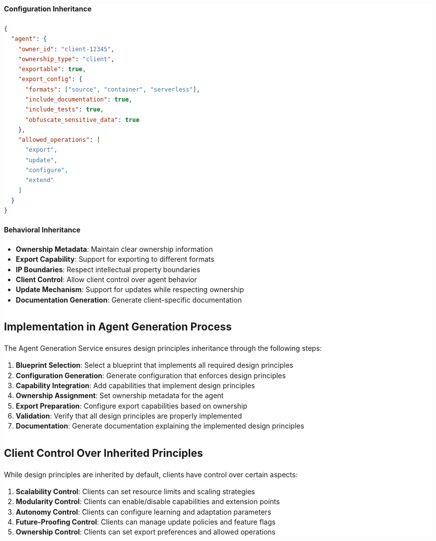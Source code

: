 #### Configuration Inheritance
```json
{
  "agent": {
    "owner_id": "client-12345",
    "ownership_type": "client",
    "exportable": true,
    "export_config": {
      "formats": ["source", "container", "serverless"],
      "include_documentation": true,
      "include_tests": true,
      "obfuscate_sensitive_data": true
    },
    "allowed_operations": [
      "export",
      "update",
      "configure",
      "extend"
    ]
  }
}
```

#### Behavioral Inheritance
- **Ownership Metadata**: Maintain clear ownership information
- **Export Capability**: Support for exporting to different formats
- **IP Boundaries**: Respect intellectual property boundaries
- **Client Control**: Allow client control over agent behavior
- **Update Mechanism**: Support for updates while respecting ownership
- **Documentation Generation**: Generate client-specific documentation

## Implementation in Agent Generation Process

The Agent Generation Service ensures design principles inheritance through the following steps:

1. **Blueprint Selection**: Select a blueprint that implements all required design principles
2. **Configuration Generation**: Generate configuration that enforces design principles
3. **Capability Integration**: Add capabilities that implement design principles
4. **Ownership Assignment**: Set ownership metadata for the agent
5. **Export Preparation**: Configure export capabilities based on ownership
6. **Validation**: Verify that all design principles are properly implemented
7. **Documentation**: Generate documentation explaining the implemented design principles

## Client Control Over Inherited Principles

While design principles are inherited by default, clients have control over certain aspects:

1. **Scalability Control**: Clients can set resource limits and scaling strategies
2. **Modularity Control**: Clients can enable/disable capabilities and extension points
3. **Autonomy Control**: Clients can configure learning and adaptation parameters
4. **Future-Proofing Control**: Clients can manage update policies and feature flags
5. **Ownership Control**: Clients can set export preferences and allowed operations
